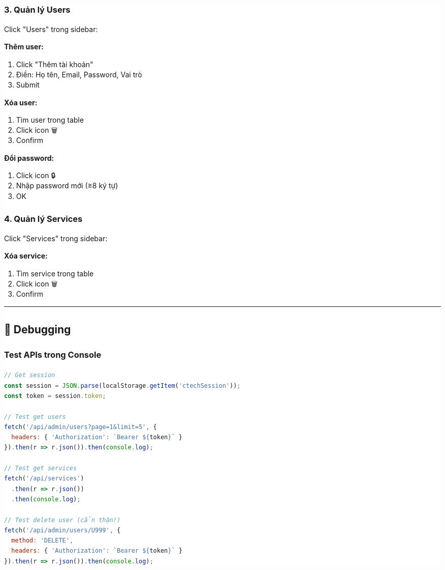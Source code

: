 ### 3. Quản lý Users
Click "Users" trong sidebar:

**Thêm user:**
1. Click "Thêm tài khoản"
2. Điền: Họ tên, Email, Password, Vai trò
3. Submit

**Xóa user:**
1. Tìm user trong table
2. Click icon 🗑️
3. Confirm

**Đổi password:**
1. Click icon 🔒
2. Nhập password mới (≥8 ký tự)
3. OK

### 4. Quản lý Services
Click "Services" trong sidebar:

**Xóa service:**
1. Tìm service trong table
2. Click icon 🗑️
3. Confirm

---

## 🐛 Debugging

### Test APIs trong Console

```javascript
// Get session
const session = JSON.parse(localStorage.getItem('ctechSession'));
const token = session.token;

// Test get users
fetch('/api/admin/users?page=1&limit=5', {
  headers: { 'Authorization': `Bearer ${token}` }
}).then(r => r.json()).then(console.log);

// Test get services
fetch('/api/services')
  .then(r => r.json())
  .then(console.log);

// Test delete user (cẩn thận!)
fetch('/api/admin/users/U999', {
  method: 'DELETE',
  headers: { 'Authorization': `Bearer ${token}` }
}).then(r => r.json()).then(console.log);
```
